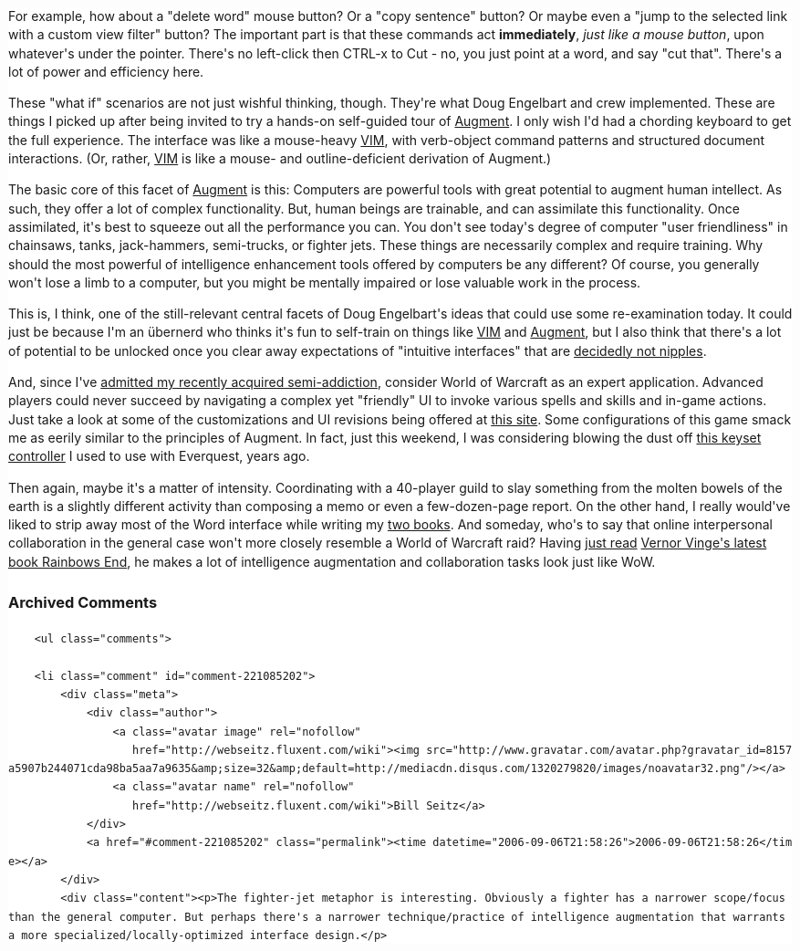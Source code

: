 For example, how about a "delete word" mouse button?  Or a "copy sentence" button?  Or maybe even a "jump to the selected link with a custom view filter" button?  The important part is that these commands act **immediately**, *just like a mouse button*, upon whatever's under the pointer.  There's no left-click then CTRL-x to Cut - no, you just point at a word, and say "cut that".  There's a lot of power and efficiency here.

These "what if" scenarios are not just wishful thinking, though.  They're what Doug Engelbart and crew implemented.  These are things I picked up after being invited to try a hands-on self-guided tour of [Augment][].  I only wish I'd had a chording keyboard to get the full experience.  The interface was like a mouse-heavy [VIM][], with verb-object command patterns and structured document interactions.  (Or, rather, [VIM][] is like a mouse- and outline-deficient derivation of Augment.)  

The basic core of this facet of [Augment][] is this:  Computers are powerful tools with great potential to augment human intellect.  As such, they offer a lot of complex functionality.  But, human beings are trainable, and can assimilate this functionality.  Once assimilated, it's best to squeeze out all the performance you can.  You don't see today's degree of computer "user friendliness" in chainsaws, tanks, jack-hammers, semi-trucks, or fighter jets.  These things are necessarily complex and require training.  Why should the most powerful of intelligence enhancement tools offered by computers be any different?  Of course, you generally won't lose a limb to a computer, but you might be mentally impaired or lose valuable work in the process.

This is, I think, one of the still-relevant central facets of Doug Engelbart's ideas that could use some re-examination today.  It could just be because I'm an übernerd who thinks it's fun to self-train on things like [VIM][] and [Augment][], but I also think that there's a lot of potential to be unlocked once you clear away expectations of "intuitive interfaces" that are [decidedly not nipples][nip].  

And, since I've [admitted my recently acquired semi-addiction][wow], consider World of Warcraft as an expert application.  Advanced players could never succeed by navigating a complex yet "friendly" UI to invoke various spells and skills and in-game actions.  Just take a look at some of the customizations and UI revisions being offered at [this site][wowui].  Some configurations of this game smack me as eerily similar to the principles of Augment.  In fact, just this weekend, I was considering blowing the dust off [this keyset controller](http://www.avault.com/hardware/getreview.asp?review=msstratcom) I used to use with Everquest, years ago.

Then again, maybe it's a matter of intensity.  Coordinating with a 40-player guild to slay something from the molten bowels of the earth is a slightly different activity than composing a memo or even a few-dozen-page report.  On the other hand, I really would've liked to strip away most of the Word interface while writing my [two books](#text-2).  And someday, who's to say that online interpersonal collaboration in the general case won't more closely resemble a World of Warcraft raid?  Having [just read][read] [Vernor Vinge's latest book Rainbows End][re], he makes a lot of intelligence augmentation and collaboration tasks look just like WoW.

[re]: http://www.amazon.com/exec/obidos/ASIN/0312856849/0xdecafbad01-20
[read]: http://decafbad.vox.com/library/post/reading-vernor-vinges-new-novel.html
[wowui]: http://ui.worldofwar.net/
[wow]: http://decafbad.com/blog/2006/09/06/world-of-warcraft-is-my-world-of-warcraft
[nip]: http://www.greenend.org.uk/rjk/2002/08/nipple.html
[vim]: http://www.vim.org/
[augment]: http://codinginparadise.org/weblog/2006/03/new-screencast-of-douglas-engelbarts.html

<div id="comments" class="comments archived-comments">
            <h3>Archived Comments</h3>
            
        <ul class="comments">
            
        <li class="comment" id="comment-221085202">
            <div class="meta">
                <div class="author">
                    <a class="avatar image" rel="nofollow" 
                       href="http://webseitz.fluxent.com/wiki"><img src="http://www.gravatar.com/avatar.php?gravatar_id=8157a5907b244071cda98ba5aa7a9635&amp;size=32&amp;default=http://mediacdn.disqus.com/1320279820/images/noavatar32.png"/></a>
                    <a class="avatar name" rel="nofollow" 
                       href="http://webseitz.fluxent.com/wiki">Bill Seitz</a>
                </div>
                <a href="#comment-221085202" class="permalink"><time datetime="2006-09-06T21:58:26">2006-09-06T21:58:26</time></a>
            </div>
            <div class="content"><p>The fighter-jet metaphor is interesting. Obviously a fighter has a narrower scope/focus than the general computer. But perhaps there's a narrower technique/practice of intelligence augmentation that warrants a more specialized/locally-optimized interface design.</p>
